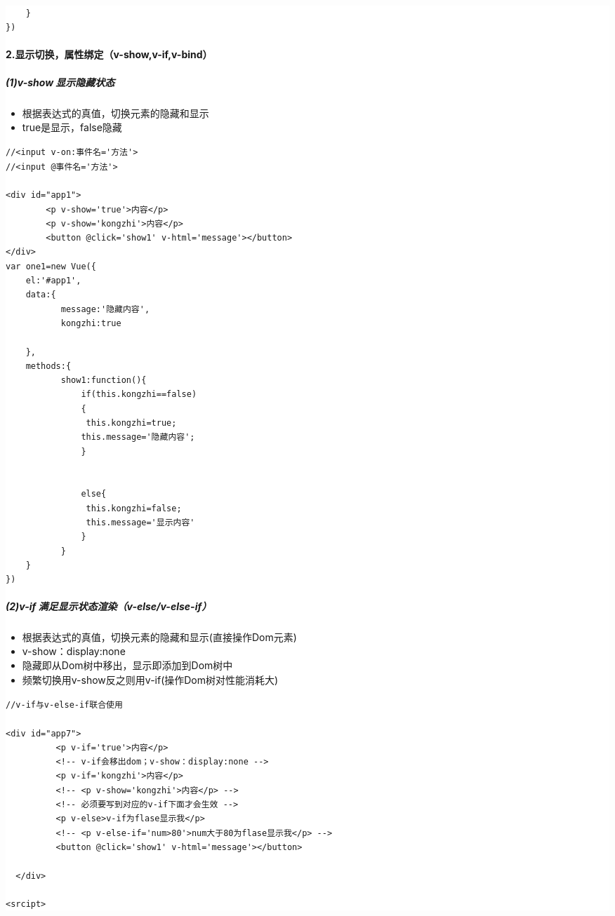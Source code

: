 ```vue
    }
})
```

#### 2.显示切换，属性绑定（v-show,v-if,v-bind）
##### (1)v-show 显示隐藏状态
- 根据表达式的真值，切换元素的隐藏和显示
- true是显示，false隐藏

```vue
//<input v-on:事件名='方法'>
//<input @事件名='方法'>

<div id="app1">
        <p v-show='true'>内容</p>
        <p v-show='kongzhi'>内容</p>
        <button @click='show1' v-html='message'></button>
</div>
var one1=new Vue({
    el:'#app1',
    data:{
           message:'隐藏内容',
           kongzhi:true
                
    },
    methods:{
           show1:function(){
               if(this.kongzhi==false)
               {
                this.kongzhi=true;
               this.message='隐藏内容';
               }
              

               else{
                this.kongzhi=false;
                this.message='显示内容'
               }
           }
    }
})
```  
##### (2)v-if 满足显示状态渲染（v-else/v-else-if）
- 根据表达式的真值，切换元素的隐藏和显示(直接操作Dom元素)
- v-show：display:none
- 隐藏即从Dom树中移出，显示即添加到Dom树中
- 频繁切换用v-show反之则用v-if(操作Dom树对性能消耗大)
```vue
//v-if与v-else-if联合使用

<div id="app7">
          <p v-if='true'>内容</p>
          <!-- v-if会移出dom；v-show：display:none -->
          <p v-if='kongzhi'>内容</p>
          <!-- <p v-show='kongzhi'>内容</p> -->
          <!-- 必须要写到对应的v-if下面才会生效 -->
          <p v-else>v-if为flase显示我</p>
          <!-- <p v-else-if='num>80'>num大于80为flase显示我</p> -->
          <button @click='show1' v-html='message'></button>
          
  </div>

<srcipt>
```